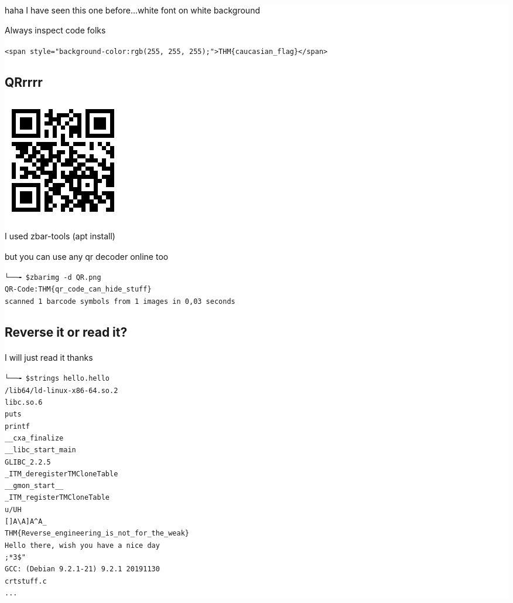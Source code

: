 haha I have seen this one before...white font on white background

Always inspect code folks

```
<span style="background-color:rgb(255, 255, 255);">THM{caucasian_flag}</span>
```

## QRrrrr

<img src="QR.png" alt="qr" width=200/>

I used zbar-tools (apt install)

but you can use any qr decoder online too

```
└──╼ $zbarimg -d QR.png
QR-Code:THM{qr_code_can_hide_stuff}
scanned 1 barcode symbols from 1 images in 0,03 seconds
```

##  Reverse it or read it? 

I will just read it thanks
```
└──╼ $strings hello.hello
/lib64/ld-linux-x86-64.so.2
libc.so.6
puts
printf
__cxa_finalize
__libc_start_main
GLIBC_2.2.5
_ITM_deregisterTMCloneTable
__gmon_start__
_ITM_registerTMCloneTable
u/UH
[]A\A]A^A_
THM{Reverse_engineering_is_not_for_the_weak}
Hello there, wish you have a nice day
;*3$"
GCC: (Debian 9.2.1-21) 9.2.1 20191130
crtstuff.c
...

```
